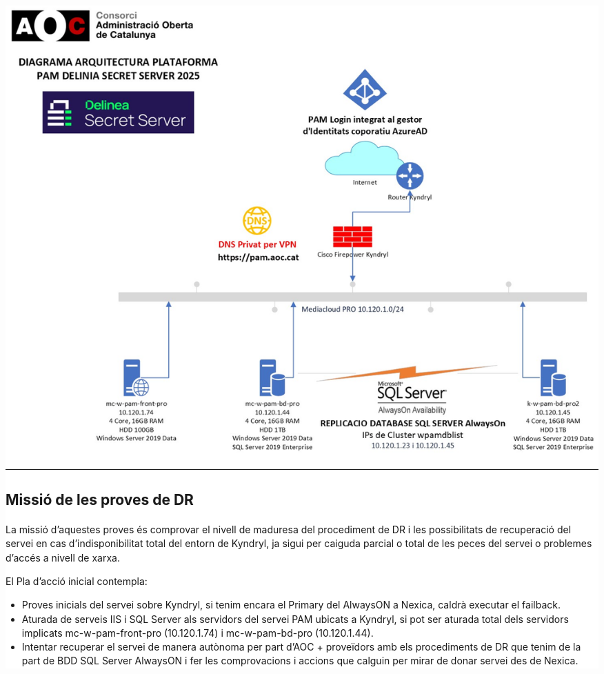 ![](attachments/100008431/128647271.png)

  

* * *

Missió de les proves de DR
--------------------------

La missió d’aquestes proves és comprovar el nivell de maduresa del procediment de DR i les possibilitats de recuperació del servei en cas d’indisponibilitat total del entorn de Kyndryl, ja sigui per caiguda parcial o total de les peces del servei o problemes d’accés a nivell de xarxa.

El Pla d’acció inicial contempla: 

*   Proves inicials del servei sobre Kyndryl, si tenim encara el Primary del AlwaysON a Nexica, caldrà executar el failback.
*   Aturada de serveis IIS i SQL Server als servidors del servei PAM ubicats a Kyndryl, si pot ser aturada total dels servidors implicats mc-w-pam-front-pro (10.120.1.74) i mc-w-pam-bd-pro (10.120.1.44).
*   Intentar recuperar el servei de manera autònoma per part d’AOC + proveïdors amb els procediments de DR que tenim de la part de BDD SQL Server AlwaysON i fer les comprovacions i accions que calguin per mirar de donar servei des de Nexica. 
